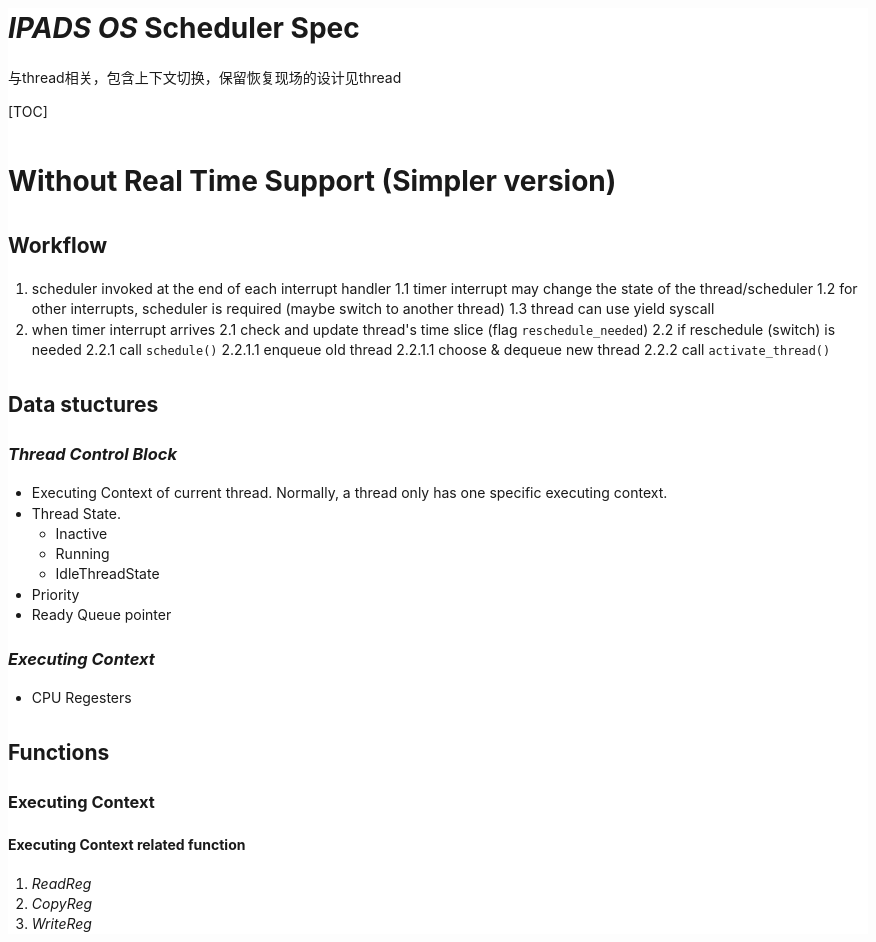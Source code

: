 # *IPADS OS* Scheduler Spec

与thread相关，包含上下文切换，保留恢复现场的设计见thread

[TOC]

# Without Real Time Support (Simpler version)

## Workflow

1. scheduler invoked at the end of each interrupt handler
1.1 timer interrupt may change the state of the thread/scheduler
1.2 for other interrupts, scheduler is required (maybe switch to another thread)
1.3 thread can use yield syscall
2. when timer interrupt arrives
2.1 check and update thread's time slice (flag `reschedule_needed`)
2.2 if reschedule (switch) is needed
2.2.1 call `schedule()`
2.2.1.1 enqueue old thread
2.2.1.1 choose & dequeue new thread
2.2.2 call `activate_thread()`

## Data stuctures

### *Thread Control Block*

- Executing Context of current thread.
  Normally, a thread only has one specific executing context.
- Thread State.
  - Inactive
  - Running
  - IdleThreadState
- Priority
- Ready Queue pointer

### *Executing Context*

- CPU Regesters

## Functions

### Executing Context

#### Executing Context related function

1. *ReadReg*
2. *CopyReg*
3. *WriteReg*
